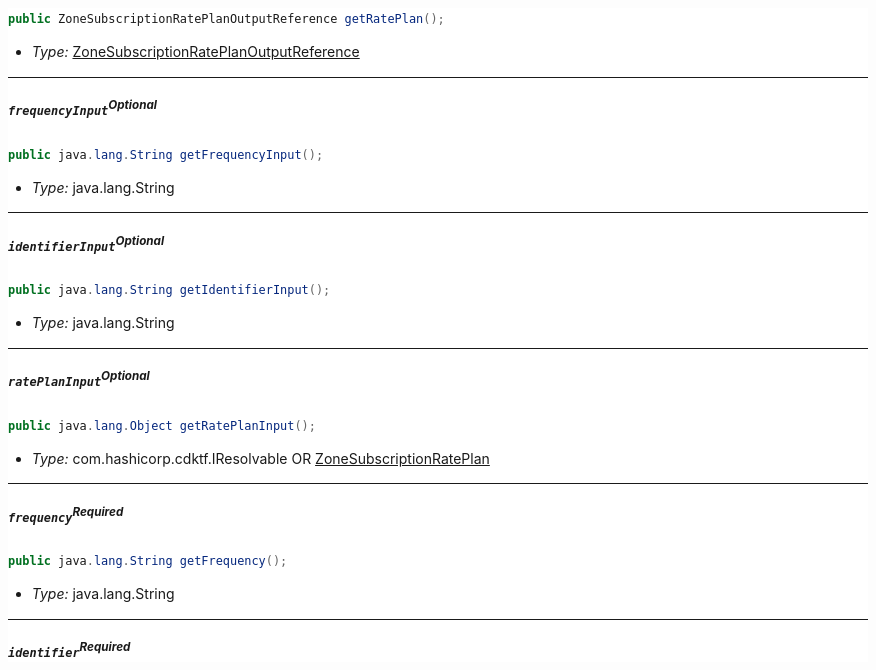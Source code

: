 ```java
public ZoneSubscriptionRatePlanOutputReference getRatePlan();
```

- *Type:* <a href="#@cdktf/provider-cloudflare.zoneSubscription.ZoneSubscriptionRatePlanOutputReference">ZoneSubscriptionRatePlanOutputReference</a>

---

##### `frequencyInput`<sup>Optional</sup> <a name="frequencyInput" id="@cdktf/provider-cloudflare.zoneSubscription.ZoneSubscription.property.frequencyInput"></a>

```java
public java.lang.String getFrequencyInput();
```

- *Type:* java.lang.String

---

##### `identifierInput`<sup>Optional</sup> <a name="identifierInput" id="@cdktf/provider-cloudflare.zoneSubscription.ZoneSubscription.property.identifierInput"></a>

```java
public java.lang.String getIdentifierInput();
```

- *Type:* java.lang.String

---

##### `ratePlanInput`<sup>Optional</sup> <a name="ratePlanInput" id="@cdktf/provider-cloudflare.zoneSubscription.ZoneSubscription.property.ratePlanInput"></a>

```java
public java.lang.Object getRatePlanInput();
```

- *Type:* com.hashicorp.cdktf.IResolvable OR <a href="#@cdktf/provider-cloudflare.zoneSubscription.ZoneSubscriptionRatePlan">ZoneSubscriptionRatePlan</a>

---

##### `frequency`<sup>Required</sup> <a name="frequency" id="@cdktf/provider-cloudflare.zoneSubscription.ZoneSubscription.property.frequency"></a>

```java
public java.lang.String getFrequency();
```

- *Type:* java.lang.String

---

##### `identifier`<sup>Required</sup> <a name="identifier" id="@cdktf/provider-cloudflare.zoneSubscription.ZoneSubscription.property.identifier"></a>
